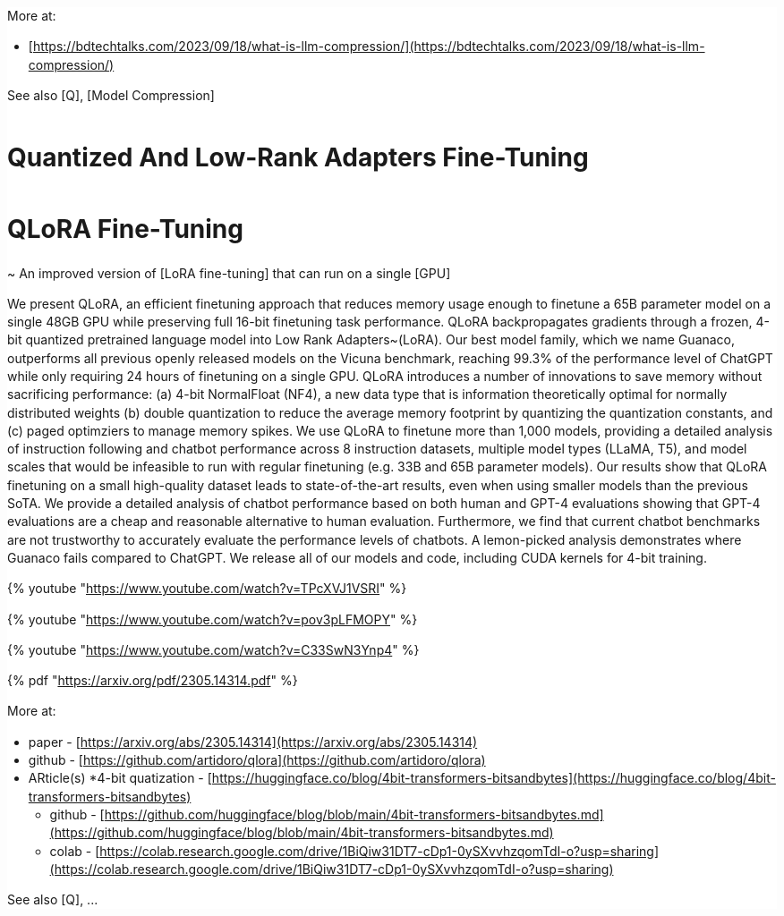  More at:
  * [https://bdtechtalks.com/2023/09/18/what-is-llm-compression/](https://bdtechtalks.com/2023/09/18/what-is-llm-compression/)

 See also [Q], [Model Compression]

# Quantized And Low-Rank Adapters Fine-Tuning
# QLoRA Fine-Tuning

 ~ An improved version of [LoRA fine-tuning] that can run on a single [GPU]

 We present QLoRA, an efficient finetuning approach that reduces memory usage enough to finetune a 65B parameter model on a single 48GB GPU while preserving full 16-bit finetuning task performance. QLoRA backpropagates gradients through a frozen, 4-bit quantized pretrained language model into Low Rank Adapters~(LoRA). Our best model family, which we name Guanaco, outperforms all previous openly released models on the Vicuna benchmark, reaching 99.3% of the performance level of ChatGPT while only requiring 24 hours of finetuning on a single GPU. QLoRA introduces a number of innovations to save memory without sacrificing performance: (a) 4-bit NormalFloat (NF4), a new data type that is information theoretically optimal for normally distributed weights (b) double quantization to reduce the average memory footprint by quantizing the quantization constants, and (c) paged optimziers to manage memory spikes. We use QLoRA to finetune more than 1,000 models, providing a detailed analysis of instruction following and chatbot performance across 8 instruction datasets, multiple model types (LLaMA, T5), and model scales that would be infeasible to run with regular finetuning (e.g. 33B and 65B parameter models). Our results show that QLoRA finetuning on a small high-quality dataset leads to state-of-the-art results, even when using smaller models than the previous SoTA. We provide a detailed analysis of chatbot performance based on both human and GPT-4 evaluations showing that GPT-4 evaluations are a cheap and reasonable alternative to human evaluation. Furthermore, we find that current chatbot benchmarks are not trustworthy to accurately evaluate the performance levels of chatbots. A lemon-picked analysis demonstrates where Guanaco fails compared to ChatGPT. We release all of our models and code, including CUDA kernels for 4-bit training.

 {% youtube "https://www.youtube.com/watch?v=TPcXVJ1VSRI" %}

 {% youtube "https://www.youtube.com/watch?v=pov3pLFMOPY" %}

 {% youtube "https://www.youtube.com/watch?v=C33SwN3Ynp4" %}

 {% pdf "https://arxiv.org/pdf/2305.14314.pdf" %}

 More at:
  * paper - [https://arxiv.org/abs/2305.14314](https://arxiv.org/abs/2305.14314)
  * github - [https://github.com/artidoro/qlora](https://github.com/artidoro/qlora)
  * ARticle(s)
    *4-bit quatization - [https://huggingface.co/blog/4bit-transformers-bitsandbytes](https://huggingface.co/blog/4bit-transformers-bitsandbytes)
    * github - [https://github.com/huggingface/blog/blob/main/4bit-transformers-bitsandbytes.md](https://github.com/huggingface/blog/blob/main/4bit-transformers-bitsandbytes.md)
    * colab - [https://colab.research.google.com/drive/1BiQiw31DT7-cDp1-0ySXvvhzqomTdI-o?usp=sharing](https://colab.research.google.com/drive/1BiQiw31DT7-cDp1-0ySXvvhzqomTdI-o?usp=sharing)

 See also [Q], ...

